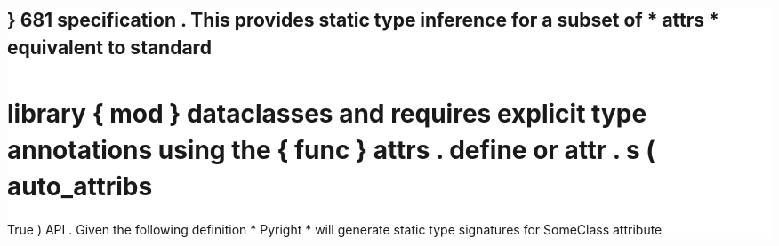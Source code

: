 }
681
specification
.
This
provides
static
type
inference
for
a
subset
of
*
attrs
*
equivalent
to
standard
-
library
{
mod
}
dataclasses
and
requires
explicit
type
annotations
using
the
{
func
}
attrs
.
define
or
attr
.
s
(
auto_attribs
=
True
)
API
.
Given
the
following
definition
*
Pyright
*
will
generate
static
type
signatures
for
SomeClass
attribute